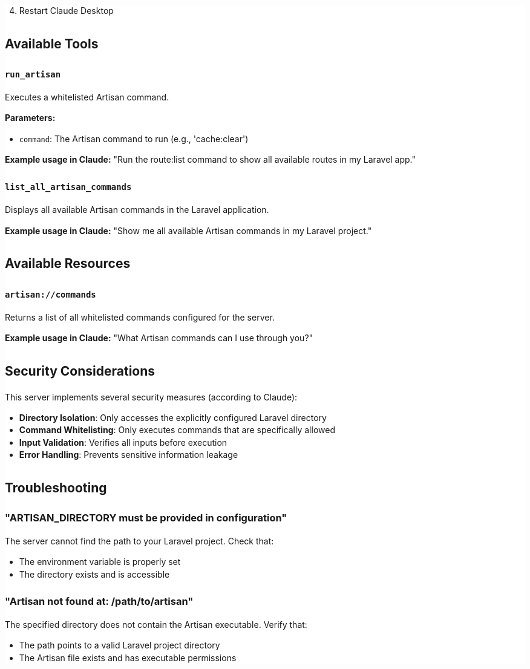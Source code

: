 4. Restart Claude Desktop

## Available Tools

### `run_artisan`

Executes a whitelisted Artisan command.

**Parameters:**
- `command`: The Artisan command to run (e.g., 'cache:clear')

**Example usage in Claude:**
"Run the route:list command to show all available routes in my Laravel app."

### `list_all_artisan_commands`

Displays all available Artisan commands in the Laravel application.

**Example usage in Claude:**
"Show me all available Artisan commands in my Laravel project."

## Available Resources

### `artisan://commands`

Returns a list of all whitelisted commands configured for the server.

**Example usage in Claude:**
"What Artisan commands can I use through you?"

## Security Considerations

This server implements several security measures (according to Claude):

- **Directory Isolation**: Only accesses the explicitly configured Laravel directory
- **Command Whitelisting**: Only executes commands that are specifically allowed
- **Input Validation**: Verifies all inputs before execution
- **Error Handling**: Prevents sensitive information leakage

## Troubleshooting

### "ARTISAN_DIRECTORY must be provided in configuration"

The server cannot find the path to your Laravel project. Check that:
- The environment variable is properly set
- The directory exists and is accessible

### "Artisan not found at: /path/to/artisan"

The specified directory does not contain the Artisan executable. Verify that:
- The path points to a valid Laravel project directory
- The Artisan file exists and has executable permissions
